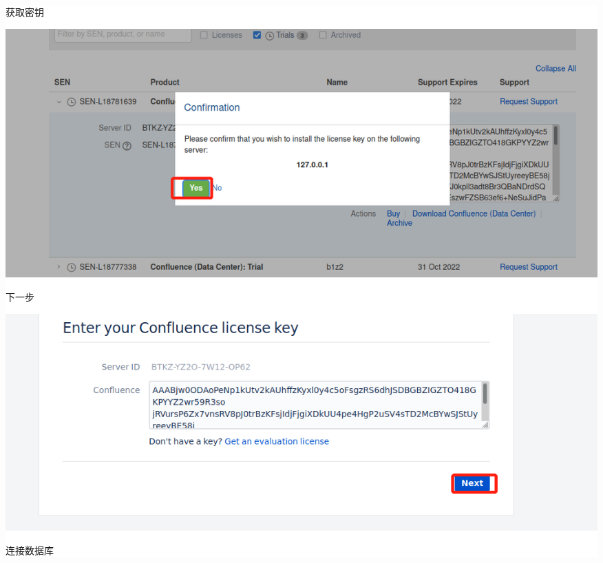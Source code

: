 获取密钥

![image-20221004120506975](assets\image-20221004120506975.png)

下一步

![image-20221004120548959](assets\image-20221004120548959.png)

连接数据库
